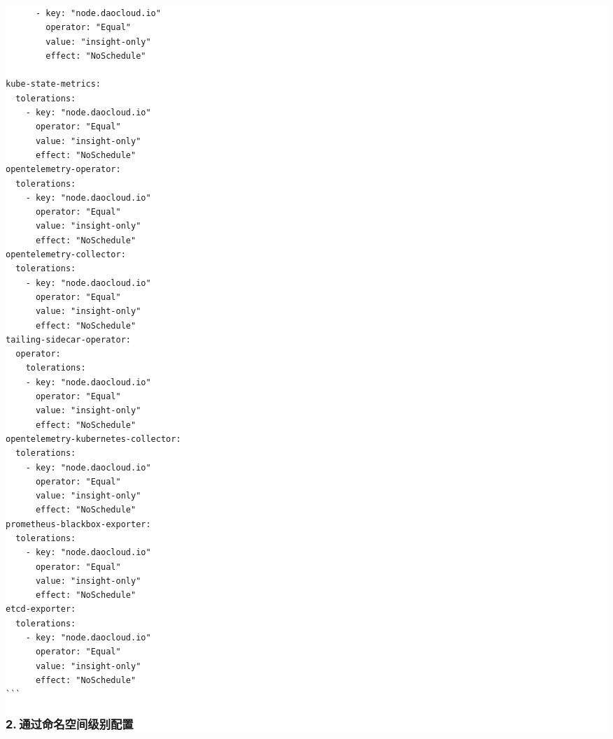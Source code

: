           - key: "node.daocloud.io"
            operator: "Equal"
            value: "insight-only"
            effect: "NoSchedule"
    
    kube-state-metrics:
      tolerations:
        - key: "node.daocloud.io"
          operator: "Equal"
          value: "insight-only"
          effect: "NoSchedule"
    opentelemetry-operator:
      tolerations:
        - key: "node.daocloud.io"
          operator: "Equal"
          value: "insight-only"
          effect: "NoSchedule"
    opentelemetry-collector:
      tolerations:
        - key: "node.daocloud.io"
          operator: "Equal"
          value: "insight-only"
          effect: "NoSchedule"
    tailing-sidecar-operator:
      operator:
        tolerations:
        - key: "node.daocloud.io"
          operator: "Equal"
          value: "insight-only"
          effect: "NoSchedule"
    opentelemetry-kubernetes-collector:
      tolerations:
        - key: "node.daocloud.io"
          operator: "Equal"
          value: "insight-only"
          effect: "NoSchedule"
    prometheus-blackbox-exporter:
      tolerations:
        - key: "node.daocloud.io"
          operator: "Equal"
          value: "insight-only"
          effect: "NoSchedule"
    etcd-exporter:
      tolerations:
        - key: "node.daocloud.io"
          operator: "Equal"
          value: "insight-only"
          effect: "NoSchedule" 
    ```

### 2. 通过命名空间级别配置

